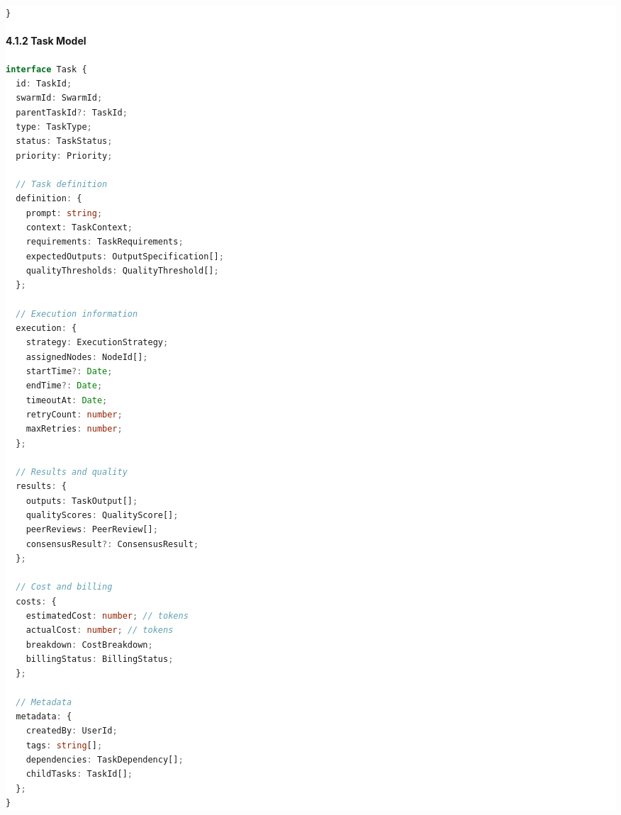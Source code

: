 ```typescript
}
```

#### 4.1.2 Task Model

```typescript
interface Task {
  id: TaskId;
  swarmId: SwarmId;
  parentTaskId?: TaskId;
  type: TaskType;
  status: TaskStatus;
  priority: Priority;
  
  // Task definition
  definition: {
    prompt: string;
    context: TaskContext;
    requirements: TaskRequirements;
    expectedOutputs: OutputSpecification[];
    qualityThresholds: QualityThreshold[];
  };
  
  // Execution information
  execution: {
    strategy: ExecutionStrategy;
    assignedNodes: NodeId[];
    startTime?: Date;
    endTime?: Date;
    timeoutAt: Date;
    retryCount: number;
    maxRetries: number;
  };
  
  // Results and quality
  results: {
    outputs: TaskOutput[];
    qualityScores: QualityScore[];
    peerReviews: PeerReview[];
    consensusResult?: ConsensusResult;
  };
  
  // Cost and billing
  costs: {
    estimatedCost: number; // tokens
    actualCost: number; // tokens
    breakdown: CostBreakdown;
    billingStatus: BillingStatus;
  };
  
  // Metadata
  metadata: {
    createdBy: UserId;
    tags: string[];
    dependencies: TaskDependency[];
    childTasks: TaskId[];
  };
}
```
